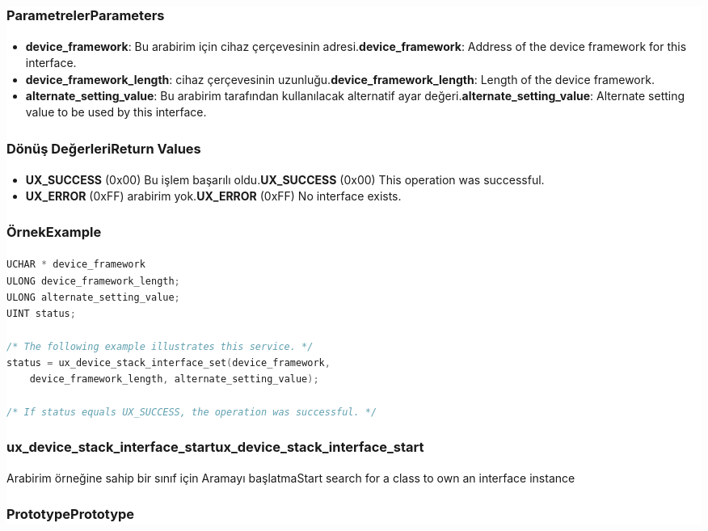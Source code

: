 ### <a name="parameters"></a><span data-ttu-id="6b186-305">Parametreler</span><span class="sxs-lookup"><span data-stu-id="6b186-305">Parameters</span></span>

- <span data-ttu-id="6b186-306">**device_framework**: Bu arabirim için cihaz çerçevesinin adresi.</span><span class="sxs-lookup"><span data-stu-id="6b186-306">**device_framework**: Address of the device framework for this interface.</span></span>
- <span data-ttu-id="6b186-307">**device_framework_length**: cihaz çerçevesinin uzunluğu.</span><span class="sxs-lookup"><span data-stu-id="6b186-307">**device_framework_length**: Length of the device framework.</span></span>
- <span data-ttu-id="6b186-308">**alternate_setting_value**: Bu arabirim tarafından kullanılacak alternatif ayar değeri.</span><span class="sxs-lookup"><span data-stu-id="6b186-308">**alternate_setting_value**: Alternate setting value to be used by this interface.</span></span>

### <a name="return-values"></a><span data-ttu-id="6b186-309">Dönüş Değerleri</span><span class="sxs-lookup"><span data-stu-id="6b186-309">Return Values</span></span>

- <span data-ttu-id="6b186-310">**UX_SUCCESS** (0x00) Bu işlem başarılı oldu.</span><span class="sxs-lookup"><span data-stu-id="6b186-310">**UX_SUCCESS** (0x00) This operation was successful.</span></span>
- <span data-ttu-id="6b186-311">**UX_ERROR** (0xFF) arabirim yok.</span><span class="sxs-lookup"><span data-stu-id="6b186-311">**UX_ERROR** (0xFF) No interface exists.</span></span>

### <a name="example"></a><span data-ttu-id="6b186-312">Örnek</span><span class="sxs-lookup"><span data-stu-id="6b186-312">Example</span></span>

```c
UCHAR * device_framework
ULONG device_framework_length;
ULONG alternate_setting_value;
UINT status;

/* The following example illustrates this service. */
status = ux_device_stack_interface_set(device_framework,
    device_framework_length, alternate_setting_value);

/* If status equals UX_SUCCESS, the operation was successful. */
```

### <a name="ux_device_stack_interface_start"></a><span data-ttu-id="6b186-313">ux_device_stack_interface_start</span><span class="sxs-lookup"><span data-stu-id="6b186-313">ux_device_stack_interface_start</span></span>

<span data-ttu-id="6b186-314">Arabirim örneğine sahip bir sınıf için Aramayı başlatma</span><span class="sxs-lookup"><span data-stu-id="6b186-314">Start search for a class to own an interface instance</span></span>

### <a name="prototype"></a><span data-ttu-id="6b186-315">Prototype</span><span class="sxs-lookup"><span data-stu-id="6b186-315">Prototype</span></span>
